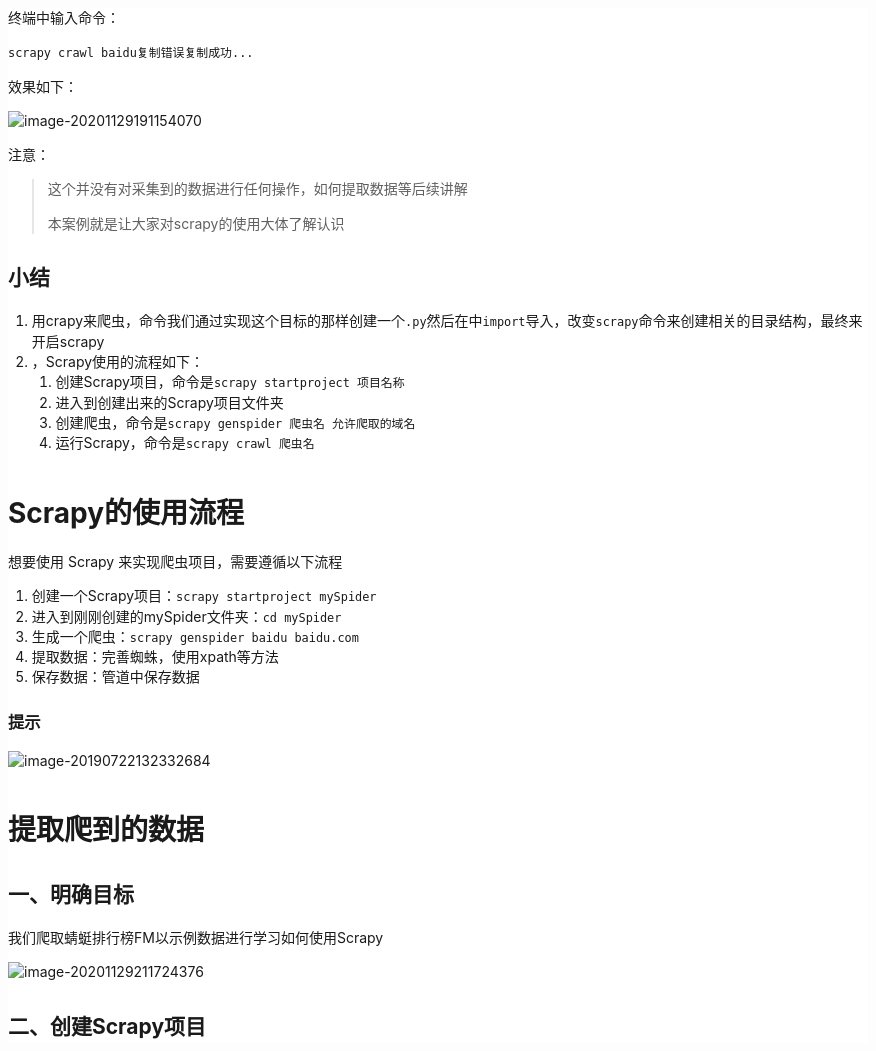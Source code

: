 终端中输入命令：

```
scrapy crawl baidu复制错误复制成功...
```

效果如下：

![image-20201129191154070](https://doc.itprojects.cn/0001.zhishi/python.0018.scrapy/assets/image-20201129191154070.png)

注意：

> 这个并没有对采集到的数据进行任何操作，如何提取数据等后续讲解
>
> 本案例就是让大家对scrapy的使用大体了解认识

## 小结

1. 用crapy来爬虫，命令我们通过实现这个目标的那样创建一个`.py`然后在中`import`导入，改变`scrapy`命令来创建相关的目录结构，最终来开启scrapy
2. ，Scrapy使用的流程如下：
   1. 创建Scrapy项目，命令是`scrapy startproject 项目名称`
   2. 进入到创建出来的Scrapy项目文件夹
   3. 创建爬虫，命令是`scrapy genspider 爬虫名 允许爬取的域名`
   4. 运行Scrapy，命令是`scrapy crawl 爬虫名`



# Scrapy的使用流程

想要使用 Scrapy 来实现爬虫项目，需要遵循以下流程

1. 创建一个Scrapy项目：`scrapy startproject mySpider`
2. 进入到刚刚创建的mySpider文件夹：`cd mySpider`
3. 生成一个爬虫：`scrapy genspider baidu baidu.com`
4. 提取数据：完善蜘蛛，使用xpath等方法
5. 保存数据：管道中保存数据

### 提示

![image-20190722132332684](https://doc.itprojects.cn/0001.zhishi/python.0018.scrapy/assets/image-20190722132332684.png)



# 提取爬到的数据

## 一、明确目标

我们爬取蜻蜓排行榜FM以示例数据进行学习如何使用Scrapy

![image-20201129211724376](https://doc.itprojects.cn/0001.zhishi/python.0018.scrapy/assets/image-20201129211724376.png)

## 二、创建Scrapy项目
